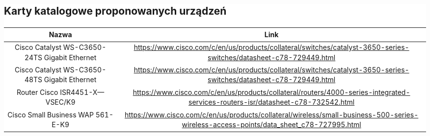 ## Karty katalogowe proponowanych urządzeń

| Nazwa | Link |
| :-: | :-: |
| Cisco Catalyst WS-C3650-24TS Gigabit Ethernet | https://www.cisco.com/c/en/us/products/collateral/switches/catalyst-3650-series-switches/datasheet-c78-729449.html |
| Cisco Catalyst WS-C3650-48TS Gigabit Ethernet | https://www.cisco.com/c/en/us/products/collateral/switches/catalyst-3650-series-switches/datasheet-c78-729449.html |
| Router Cisco ISR4451-X—VSEC/K9 | https://www.cisco.com/c/en/us/products/collateral/routers/4000-series-integrated-services-routers-isr/datasheet-c78-732542.html |
| Cisco Small Business WAP 561-E-K9 | https://www.cisco.com/c/en/us/products/collateral/wireless/small-business-500-series-wireless-access-points/data_sheet_c78-727995.html |
